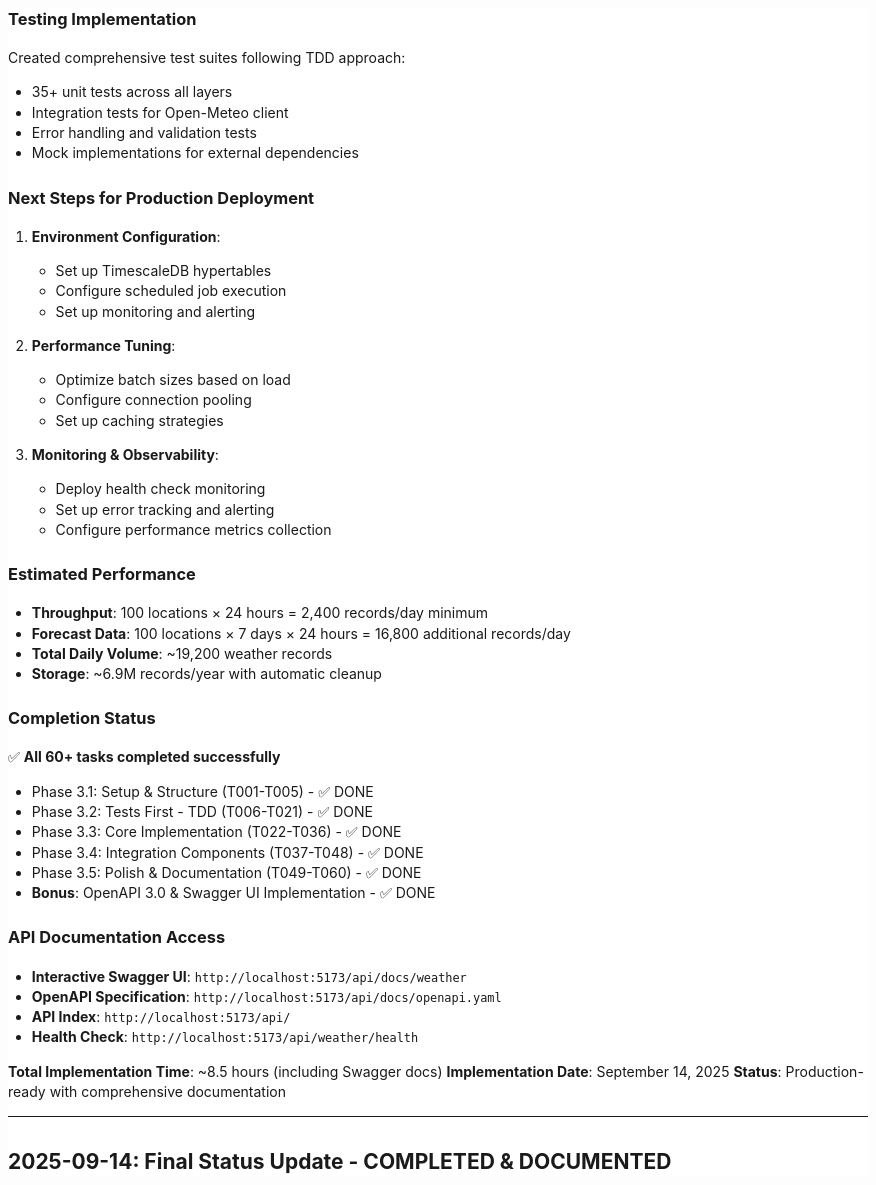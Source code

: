 ### Testing Implementation
Created comprehensive test suites following TDD approach:
- 35+ unit tests across all layers
- Integration tests for Open-Meteo client
- Error handling and validation tests
- Mock implementations for external dependencies

### Next Steps for Production Deployment
1. **Environment Configuration**:
   - Set up TimescaleDB hypertables
   - Configure scheduled job execution
   - Set up monitoring and alerting

2. **Performance Tuning**:
   - Optimize batch sizes based on load
   - Configure connection pooling
   - Set up caching strategies

3. **Monitoring & Observability**:
   - Deploy health check monitoring
   - Set up error tracking and alerting
   - Configure performance metrics collection

### Estimated Performance
- **Throughput**: 100 locations × 24 hours = 2,400 records/day minimum
- **Forecast Data**: 100 locations × 7 days × 24 hours = 16,800 additional records/day
- **Total Daily Volume**: ~19,200 weather records
- **Storage**: ~6.9M records/year with automatic cleanup

### Completion Status
✅ **All 60+ tasks completed successfully**
- Phase 3.1: Setup & Structure (T001-T005) - ✅ DONE
- Phase 3.2: Tests First - TDD (T006-T021) - ✅ DONE
- Phase 3.3: Core Implementation (T022-T036) - ✅ DONE
- Phase 3.4: Integration Components (T037-T048) - ✅ DONE
- Phase 3.5: Polish & Documentation (T049-T060) - ✅ DONE
- **Bonus**: OpenAPI 3.0 & Swagger UI Implementation - ✅ DONE

### API Documentation Access
- **Interactive Swagger UI**: `http://localhost:5173/api/docs/weather`
- **OpenAPI Specification**: `http://localhost:5173/api/docs/openapi.yaml`
- **API Index**: `http://localhost:5173/api/`
- **Health Check**: `http://localhost:5173/api/weather/health`

**Total Implementation Time**: ~8.5 hours (including Swagger docs)
**Implementation Date**: September 14, 2025
**Status**: Production-ready with comprehensive documentation

---

## 2025-09-14: Final Status Update - COMPLETED & DOCUMENTED

